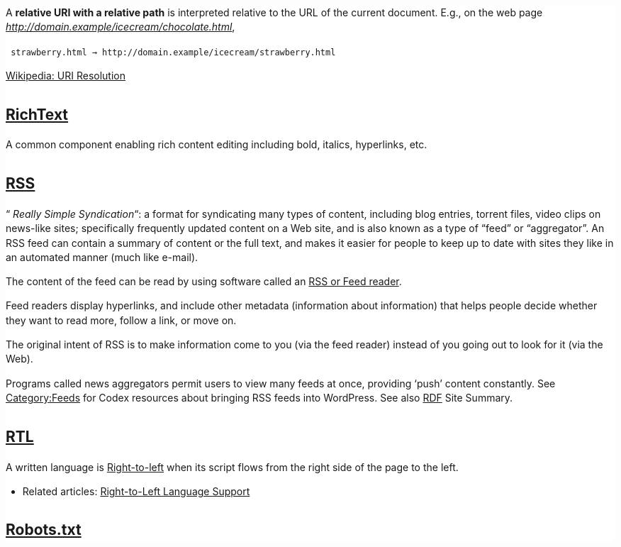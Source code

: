 A **relative URI with a relative path** is interpreted relative to the URL of the current document. E.g., on the web page _http://domain.example/icecream/chocolate.html_,

```
 strawberry.html → http://domain.example/icecream/strawberry.html

```

[Wikipedia: URI Resolution](http://en.wikipedia.org/wiki/Uniform_Resource_Identifier#URI_resolution)

## [RichText](https://wordpress.org/documentation/article/wordpress-glossary/\#reusable-block)

A common component enabling rich content editing including bold, italics, hyperlinks, etc.

## [RSS](https://wordpress.org/documentation/article/wordpress-glossary/\#rss)

“ _Really Simple Syndication_“: a format for syndicating many
types of content, including blog entries, torrent files, video clips on
news-like sites; specifically frequently updated content on a Web site,
and is also known as a type of “feed” or “aggregator”. An RSS feed can
contain a summary of content or the full text, and makes it easier for
people to keep up to date with sites they like in an automated manner
(much like e-mail).

The content of the feed can be read by using software called an [RSS or Feed reader](https://codex.wordpress.org/Glossary#News_reader).

Feed readers display hyperlinks, and include other metadata (information
about information) that helps people decide whether they want to read
more, follow a link, or move on.

The original intent of RSS is to make information come to you
(via the feed reader) instead of you going out to look for it (via the
Web).

Programs called news aggregators permit users to view many feeds at once, providing ‘push’ content constantly. See [Category:Feeds](https://codex.wordpress.org/Category:Feeds) for Codex resources about bringing RSS feeds into WordPress. See also [RDF](https://codex.wordpress.org/Glossary#RDF) Site Summary.

## [RTL](https://wordpress.org/documentation/article/wordpress-glossary/\#rtl)

A written language is [Right-to-left](http://en.wikipedia.org/wiki/Right-to-left) when its script flows from the right side of the page to the left.

- Related articles: [Right-to-Left Language Support](https://codex.wordpress.org/Right-to-Left_Language_Support)

## [Robots.txt](https://wordpress.org/documentation/article/wordpress-glossary/\#robots-txt)
